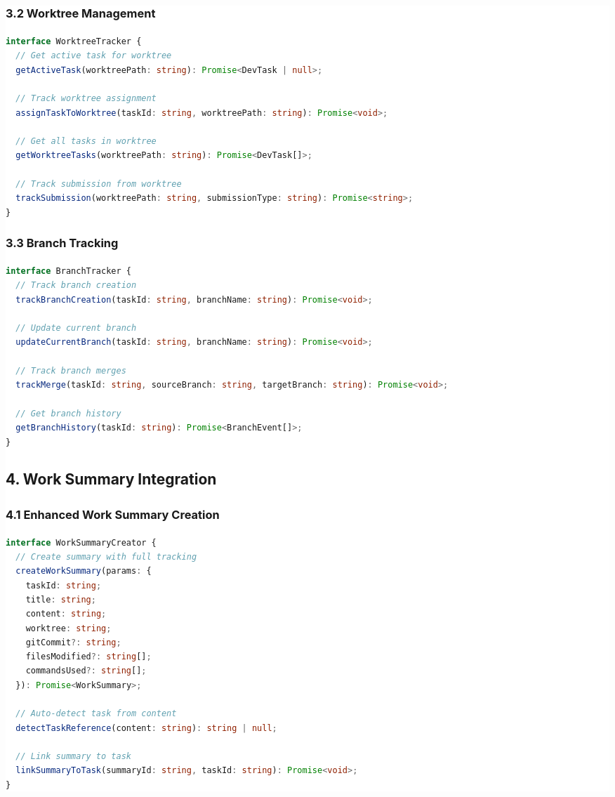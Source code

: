 ### 3.2 Worktree Management

```typescript
interface WorktreeTracker {
  // Get active task for worktree
  getActiveTask(worktreePath: string): Promise<DevTask | null>;
  
  // Track worktree assignment
  assignTaskToWorktree(taskId: string, worktreePath: string): Promise<void>;
  
  // Get all tasks in worktree
  getWorktreeTasks(worktreePath: string): Promise<DevTask[]>;
  
  // Track submission from worktree
  trackSubmission(worktreePath: string, submissionType: string): Promise<string>;
}
```

### 3.3 Branch Tracking

```typescript
interface BranchTracker {
  // Track branch creation
  trackBranchCreation(taskId: string, branchName: string): Promise<void>;
  
  // Update current branch
  updateCurrentBranch(taskId: string, branchName: string): Promise<void>;
  
  // Track branch merges
  trackMerge(taskId: string, sourceBranch: string, targetBranch: string): Promise<void>;
  
  // Get branch history
  getBranchHistory(taskId: string): Promise<BranchEvent[]>;
}
```

## 4. Work Summary Integration

### 4.1 Enhanced Work Summary Creation

```typescript
interface WorkSummaryCreator {
  // Create summary with full tracking
  createWorkSummary(params: {
    taskId: string;
    title: string;
    content: string;
    worktree: string;
    gitCommit?: string;
    filesModified?: string[];
    commandsUsed?: string[];
  }): Promise<WorkSummary>;
  
  // Auto-detect task from content
  detectTaskReference(content: string): string | null;
  
  // Link summary to task
  linkSummaryToTask(summaryId: string, taskId: string): Promise<void>;
}
```
